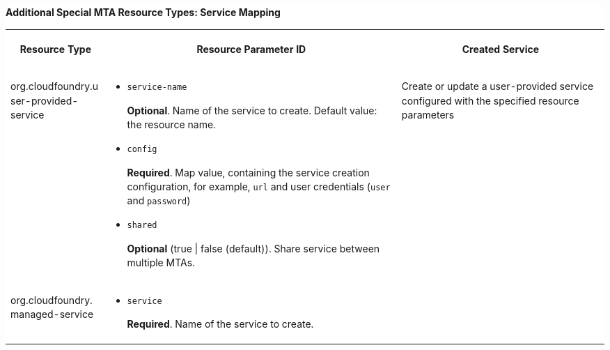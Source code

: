 **Additional Special MTA Resource Types: Service Mapping**


<table>
<tr>
<th valign="top">

Resource Type

</th>
<th valign="top">

Resource Parameter ID

</th>
<th valign="top">

Created Service

</th>
</tr>
<tr>
<td valign="top">

org.cloudfoundry.user-provided-service

</td>
<td valign="top">

-   `service-name`

    **Optional**. Name of the service to create. Default value: the resource name.

-   `config`

    **Required**. Map value, containing the service creation configuration, for example, `url` and user credentials \(`user` and `password`\)

-   `shared`

    **Optional** \(true | false \(default\)\). Share service between multiple MTAs.




</td>
<td valign="top">

Create or update a user-provided service configured with the specified resource parameters

</td>
</tr>
<tr>
<td valign="top">

org.cloudfoundry.managed-service

</td>
<td valign="top">

-   `service`

    **Required**. Name of the service to create.
